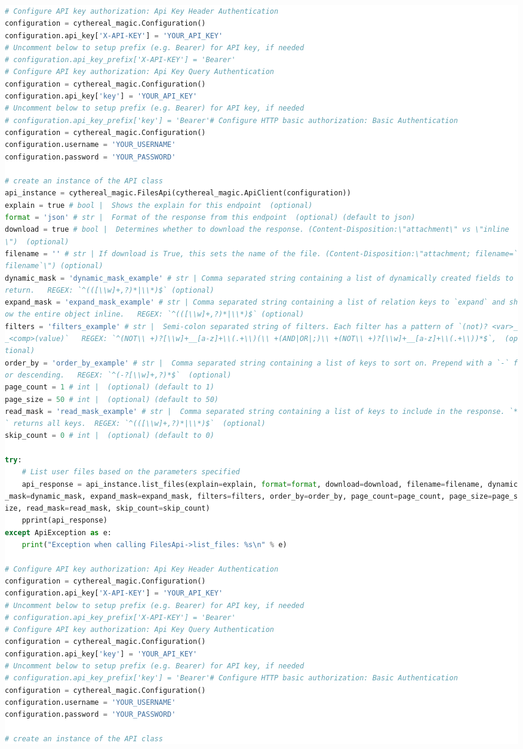 ```python
# Configure API key authorization: Api Key Header Authentication
configuration = cythereal_magic.Configuration()
configuration.api_key['X-API-KEY'] = 'YOUR_API_KEY'
# Uncomment below to setup prefix (e.g. Bearer) for API key, if needed
# configuration.api_key_prefix['X-API-KEY'] = 'Bearer'
# Configure API key authorization: Api Key Query Authentication
configuration = cythereal_magic.Configuration()
configuration.api_key['key'] = 'YOUR_API_KEY'
# Uncomment below to setup prefix (e.g. Bearer) for API key, if needed
# configuration.api_key_prefix['key'] = 'Bearer'# Configure HTTP basic authorization: Basic Authentication
configuration = cythereal_magic.Configuration()
configuration.username = 'YOUR_USERNAME'
configuration.password = 'YOUR_PASSWORD'

# create an instance of the API class
api_instance = cythereal_magic.FilesApi(cythereal_magic.ApiClient(configuration))
explain = true # bool |  Shows the explain for this endpoint  (optional)
format = 'json' # str |  Format of the response from this endpoint  (optional) (default to json)
download = true # bool |  Determines whether to download the response. (Content-Disposition:\"attachment\" vs \"inline\")  (optional)
filename = '' # str | If download is True, this sets the name of the file. (Content-Disposition:\"attachment; filename=`filename`\") (optional)
dynamic_mask = 'dynamic_mask_example' # str | Comma separated string containing a list of dynamically created fields to return.   REGEX: `^(([\\w]+,?)*|\\*)$` (optional)
expand_mask = 'expand_mask_example' # str | Comma separated string containing a list of relation keys to `expand` and show the entire object inline.   REGEX: `^(([\\w]+,?)*|\\*)$` (optional)
filters = 'filters_example' # str |  Semi-colon separated string of filters. Each filter has a pattern of `(not)? <var>__<comp>(value)`   REGEX: `^(NOT\\ +)?[\\w]+__[a-z]+\\(.+\\)(\\ +(AND|OR|;)\\ +(NOT\\ +)?[\\w]+__[a-z]+\\(.+\\))*$`,  (optional)
order_by = 'order_by_example' # str |  Comma separated string containing a list of keys to sort on. Prepend with a `-` for descending.   REGEX: `^(-?[\\w]+,?)*$`  (optional)
page_count = 1 # int |  (optional) (default to 1)
page_size = 50 # int |  (optional) (default to 50)
read_mask = 'read_mask_example' # str |  Comma separated string containing a list of keys to include in the response. `*` returns all keys.  REGEX: `^(([\\w]+,?)*|\\*)$`  (optional)
skip_count = 0 # int |  (optional) (default to 0)

try:
    # List user files based on the parameters specified
    api_response = api_instance.list_files(explain=explain, format=format, download=download, filename=filename, dynamic_mask=dynamic_mask, expand_mask=expand_mask, filters=filters, order_by=order_by, page_count=page_count, page_size=page_size, read_mask=read_mask, skip_count=skip_count)
    pprint(api_response)
except ApiException as e:
    print("Exception when calling FilesApi->list_files: %s\n" % e)

# Configure API key authorization: Api Key Header Authentication
configuration = cythereal_magic.Configuration()
configuration.api_key['X-API-KEY'] = 'YOUR_API_KEY'
# Uncomment below to setup prefix (e.g. Bearer) for API key, if needed
# configuration.api_key_prefix['X-API-KEY'] = 'Bearer'
# Configure API key authorization: Api Key Query Authentication
configuration = cythereal_magic.Configuration()
configuration.api_key['key'] = 'YOUR_API_KEY'
# Uncomment below to setup prefix (e.g. Bearer) for API key, if needed
# configuration.api_key_prefix['key'] = 'Bearer'# Configure HTTP basic authorization: Basic Authentication
configuration = cythereal_magic.Configuration()
configuration.username = 'YOUR_USERNAME'
configuration.password = 'YOUR_PASSWORD'

# create an instance of the API class
```